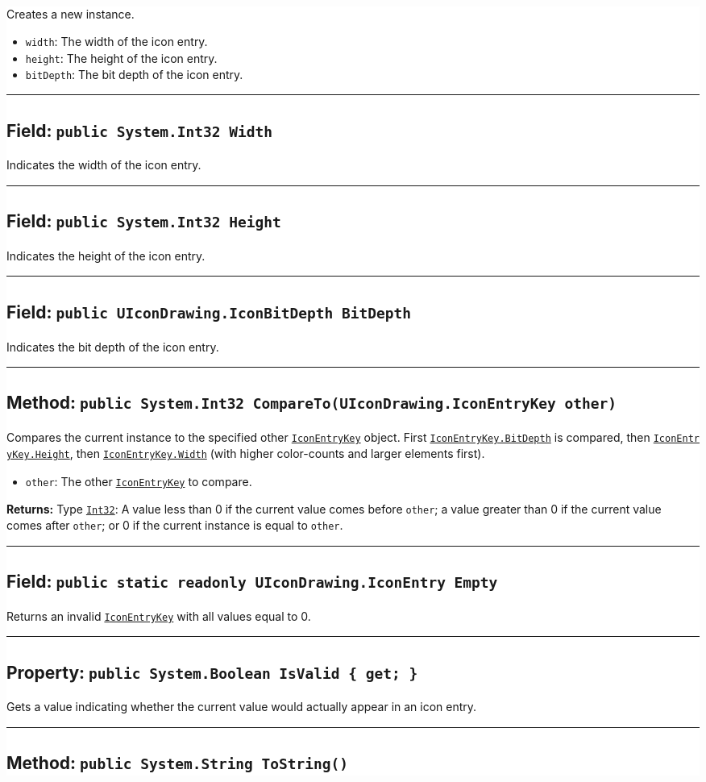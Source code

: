 Creates a new instance.
* `width`: The width of the icon entry.
* `height`: The height of the icon entry.
* `bitDepth`: The bit depth of the icon entry.

--------------------------------------------------
## Field: `public System.Int32 Width`

Indicates the width of the icon entry.

--------------------------------------------------
## Field: `public System.Int32 Height`

Indicates the height of the icon entry.

--------------------------------------------------
## Field: `public UIconDrawing.IconBitDepth BitDepth`

Indicates the bit depth of the icon entry.

--------------------------------------------------
## Method: `public System.Int32 CompareTo(UIconDrawing.IconEntryKey other)`

Compares the current instance to the specified other [`IconEntryKey`](#type-public-struct-uicondrawingiconentrykey) object. First [`IconEntryKey.BitDepth`](#field-public-uicondrawingiconbitdepth-bitdepth) is compared, then [`IconEntryKey.Height`](#field-public-systemint32-height), then [`IconEntryKey.Width`](#field-public-systemint32-width) (with higher color-counts and larger elements first).
* `other`: The other [`IconEntryKey`](#type-public-struct-uicondrawingiconentrykey) to compare.

**Returns:** Type [`Int32`](https://msdn.microsoft.com/en-us/library/system.int32.aspx): A value less than 0 if the current value comes before `other`; a value greater than 0 if the current value comes after `other`; or 0 if the current instance is equal to `other`.


--------------------------------------------------
## Field: `public static readonly UIconDrawing.IconEntry Empty`

Returns an invalid [`IconEntryKey`](#type-public-struct-uicondrawingiconentrykey) with all values equal to 0.

--------------------------------------------------
## Property: `public System.Boolean IsValid { get; }`

Gets a value indicating whether the current value would actually appear in an icon entry.

--------------------------------------------------
## Method: `public System.String ToString()`
